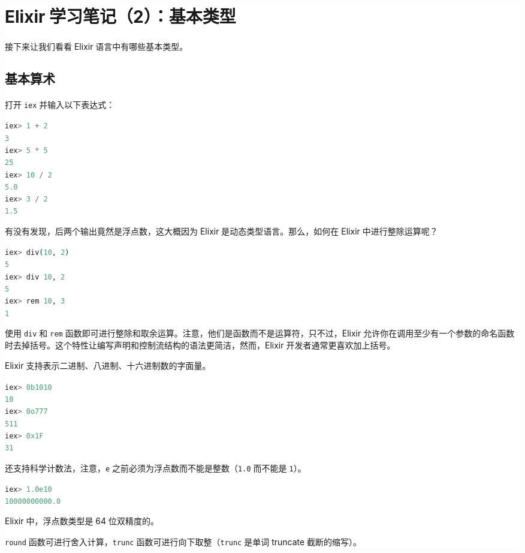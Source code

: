 # Elixir 学习笔记（2）：基本类型

接下来让我们看看 Elixir 语言中有哪些基本类型。



## 基本算术

打开 `iex` 并输入以下表达式：

```elixir
iex> 1 + 2
3
iex> 5 * 5
25
iex> 10 / 2
5.0
iex> 3 / 2
1.5
```

有没有发现，后两个输出竟然是浮点数，这大概因为 Elixir 是动态类型语言。那么，如何在 Elixir 中进行整除运算呢？

```elixir
iex> div(10, 2)
5
iex> div 10, 2
5
iex> rem 10, 3
1
```

使用 `div` 和 `rem` 函数即可进行整除和取余运算。注意，他们是函数而不是运算符，只不过，Elixir 允许你在调用至少有一个参数的命名函数时去掉括号。这个特性让编写声明和控制流结构的语法更简洁，然而，Elixir 开发者通常更喜欢加上括号。

Elixir 支持表示二进制、八进制、十六进制数的字面量。

```elixir
iex> 0b1010
10
iex> 0o777
511
iex> 0x1F
31
```

还支持科学计数法，注意，`e` 之前必须为浮点数而不能是整数（`1.0` 而不能是 `1`）。

```elixir
iex> 1.0e10
10000000000.0
```

Elixir 中，浮点数类型是 64 位双精度的。

`round` 函数可进行舍入计算，`trunc` 函数可进行向下取整（`trunc` 是单词 truncate 截断的缩写）。
